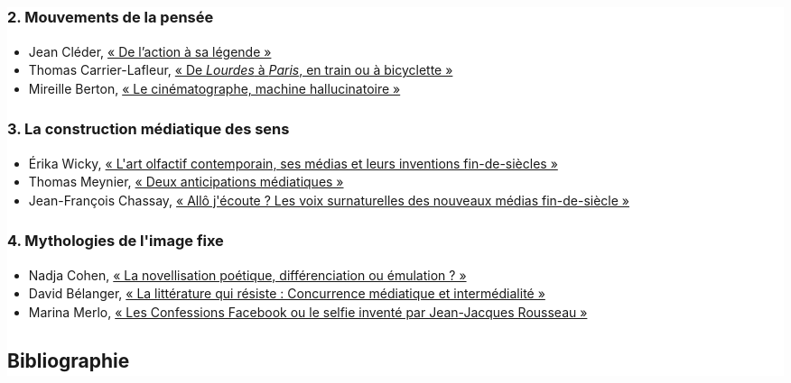 
### 2. Mouvements de la pensée
* Jean Cléder, [«&nbsp;De l’action à sa légende&nbsp;»](http://sens-public.org/article1301.html "Lien vers l'article")
* Thomas Carrier-Lafleur, [«&nbsp;De *Lourdes* à *Paris*, en train ou à bicyclette&nbsp;»](http://sens-public.org/article1290.html "Lien vers l'article")
* Mireille Berton, [«&nbsp;Le cinématographe, machine hallucinatoire&nbsp;»](http://sens-public.org/article1299.html "Lien vers l'article")

### 3. La construction médiatique des sens
* Érika Wicky, [«&nbsp;L'art olfactif contemporain, ses médias et leurs inventions fin-de-siècles&nbsp;»](http://www.sens-public.org/article1303.html "Lien vers l'article")
* Thomas Meynier, [«&nbsp;Deux anticipations médiatiques&nbsp;»](http://www.sens-public.org/article1297.html "Lien vers l'article")
* Jean-François Chassay, [«&nbsp;Allô j'écoute ? Les voix surnaturelles des nouveaux médias fin-de-siècle&nbsp;»](http://www.sens-public.org/article1296.html "Lien vers l'article")

### 4. Mythologies de l'image fixe

* Nadja Cohen, [«&nbsp;La novellisation poétique, différenciation ou émulation&nbsp;?&nbsp;»](http://sens-public.org/article1302.html "Lien vers l'article")
* David Bélanger, [«&nbsp;La littérature qui résiste : Concurrence médiatique et intermédialité&nbsp;»](http://sens-public.org/article1298.html "Lien vers l'article")
* Marina Merlo, [«&nbsp;Les Confessions Facebook ou le selfie inventé par Jean-Jacques Rousseau&nbsp;»](http://sens-public.org/article1304.html "Lien vers l'article")

## Bibliographie
